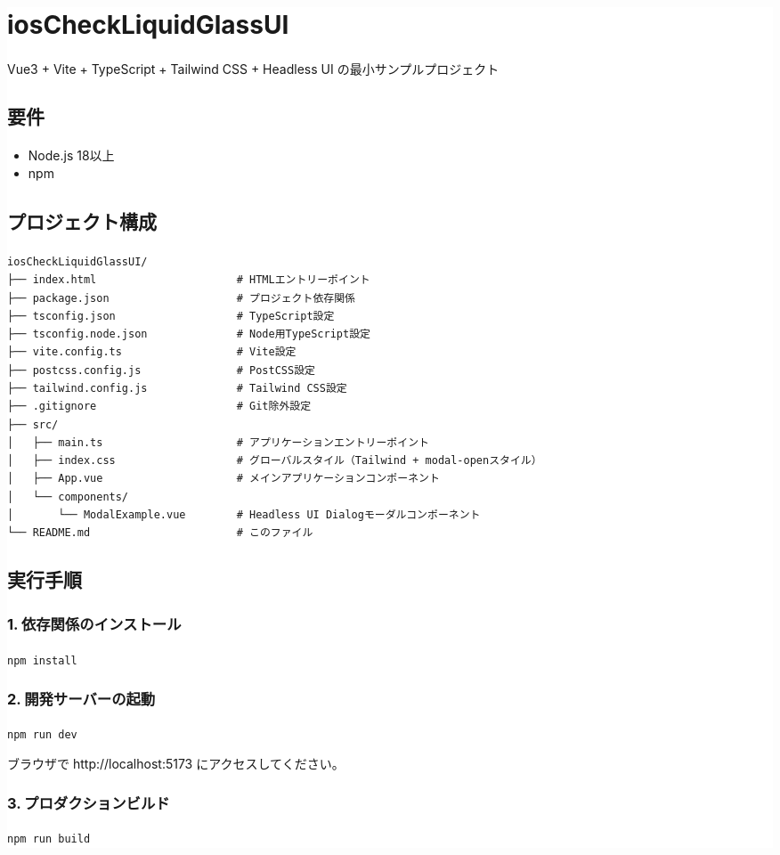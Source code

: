 # iosCheckLiquidGlassUI

Vue3 + Vite + TypeScript + Tailwind CSS + Headless UI の最小サンプルプロジェクト

## 要件

- Node.js 18以上
- npm

## プロジェクト構成

```
iosCheckLiquidGlassUI/
├── index.html                      # HTMLエントリーポイント
├── package.json                    # プロジェクト依存関係
├── tsconfig.json                   # TypeScript設定
├── tsconfig.node.json              # Node用TypeScript設定
├── vite.config.ts                  # Vite設定
├── postcss.config.js               # PostCSS設定
├── tailwind.config.js              # Tailwind CSS設定
├── .gitignore                      # Git除外設定
├── src/
│   ├── main.ts                     # アプリケーションエントリーポイント
│   ├── index.css                   # グローバルスタイル（Tailwind + modal-openスタイル）
│   ├── App.vue                     # メインアプリケーションコンポーネント
│   └── components/
│       └── ModalExample.vue        # Headless UI Dialogモーダルコンポーネント
└── README.md                       # このファイル
```

## 実行手順

### 1. 依存関係のインストール

```bash
npm install
```

### 2. 開発サーバーの起動

```bash
npm run dev
```

ブラウザで http://localhost:5173 にアクセスしてください。

### 3. プロダクションビルド

```bash
npm run build
```
